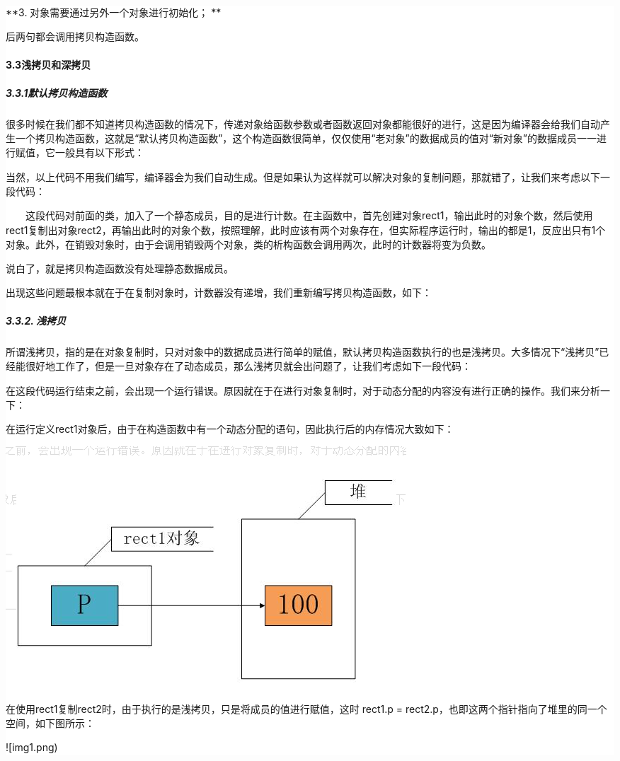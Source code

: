 **3. 对象需要通过另外一个对象进行初始化；
**

后两句都会调用拷贝构造函数。

#### **3.3浅拷贝和深拷贝**

##### 3.3.1默认拷贝构造函数

  很多时候在我们都不知道拷贝构造函数的情况下，传递对象给函数参数或者函数返回对象都能很好的进行，这是因为编译器会给我们自动产生一个拷贝构造函数，这就是“默认拷贝构造函数”，这个构造函数很简单，仅仅使用“老对象”的数据成员的值对“新对象”的数据成员一一进行赋值，它一般具有以下形式：

 
  当然，以上代码不用我们编写，编译器会为我们自动生成。但是如果认为这样就可以解决对象的复制问题，那就错了，让我们来考虑以下一段代码：

　　这段代码对前面的类，加入了一个静态成员，目的是进行计数。在主函数中，首先创建对象rect1，输出此时的对象个数，然后使用rect1复制出对象rect2，再输出此时的对象个数，按照理解，此时应该有两个对象存在，但实际程序运行时，输出的都是1，反应出只有1个对象。此外，在销毁对象时，由于会调用销毁两个对象，类的析构函数会调用两次，此时的计数器将变为负数。

说白了，就是拷贝构造函数没有处理静态数据成员。

出现这些问题最根本就在于在复制对象时，计数器没有递增，我们重新编写拷贝构造函数，如下：

##### **3.3.2. 浅拷贝**

  所谓浅拷贝，指的是在对象复制时，只对对象中的数据成员进行简单的赋值，默认拷贝构造函数执行的也是浅拷贝。大多情况下“浅拷贝”已经能很好地工作了，但是一旦对象存在了动态成员，那么浅拷贝就会出问题了，让我们考虑如下一段代码：

  在这段代码运行结束之前，会出现一个运行错误。原因就在于在进行对象复制时，对于动态分配的内容没有进行正确的操作。我们来分析一下：

  在运行定义rect1对象后，由于在构造函数中有一个动态分配的语句，因此执行后的内存情况大致如下：

 

 ![image-20201109144944712](img/1.png)

  在使用rect1复制rect2时，由于执行的是浅拷贝，只是将成员的值进行赋值，这时 rect1.p = rect2.p，也即这两个指针指向了堆里的同一个空间，如下图所示：

![img1.png)
